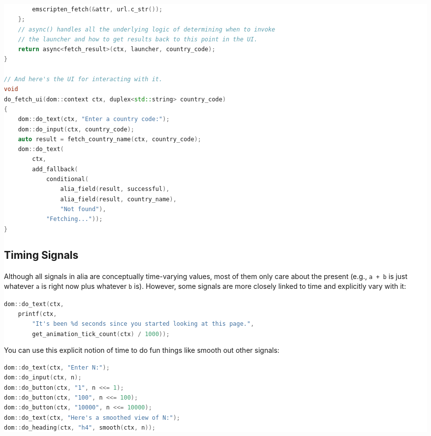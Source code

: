```cpp
        emscripten_fetch(&attr, url.c_str());
    };
    // async() handles all the underlying logic of determining when to invoke
    // the launcher and how to get results back to this point in the UI.
    return async<fetch_result>(ctx, launcher, country_code);
}

// And here's the UI for interacting with it.
void
do_fetch_ui(dom::context ctx, duplex<std::string> country_code)
{
    dom::do_text(ctx, "Enter a country code:");
    dom::do_input(ctx, country_code);
    auto result = fetch_country_name(ctx, country_code);
    dom::do_text(
        ctx,
        add_fallback(
            conditional(
                alia_field(result, successful),
                alia_field(result, country_name),
                "Not found"),
            "Fetching..."));
}
```

<div class="demo-panel">
<div id="fetch-country"></div>
</div>

Timing Signals
--------------

Although all signals in alia are conceptually time-varying values, most of them
only care about the present (e.g., `a + b` is just whatever `a` is right now
plus whatever `b` is). However, some signals are more closely linked to time and
explicitly vary with it:

```cpp
dom::do_text(ctx,
    printf(ctx,
        "It's been %d seconds since you started looking at this page.",
        get_animation_tick_count(ctx) / 1000));
```

<div class="demo-panel">
<div id="time-signal"></div>
</div>

You can use this explicit notion of time to do fun things like smooth out other
signals:

```cpp
dom::do_text(ctx, "Enter N:");
dom::do_input(ctx, n);
dom::do_button(ctx, "1", n <<= 1);
dom::do_button(ctx, "100", n <<= 100);
dom::do_button(ctx, "10000", n <<= 10000);
dom::do_text(ctx, "Here's a smoothed view of N:");
dom::do_heading(ctx, "h4", smooth(ctx, n));
```
